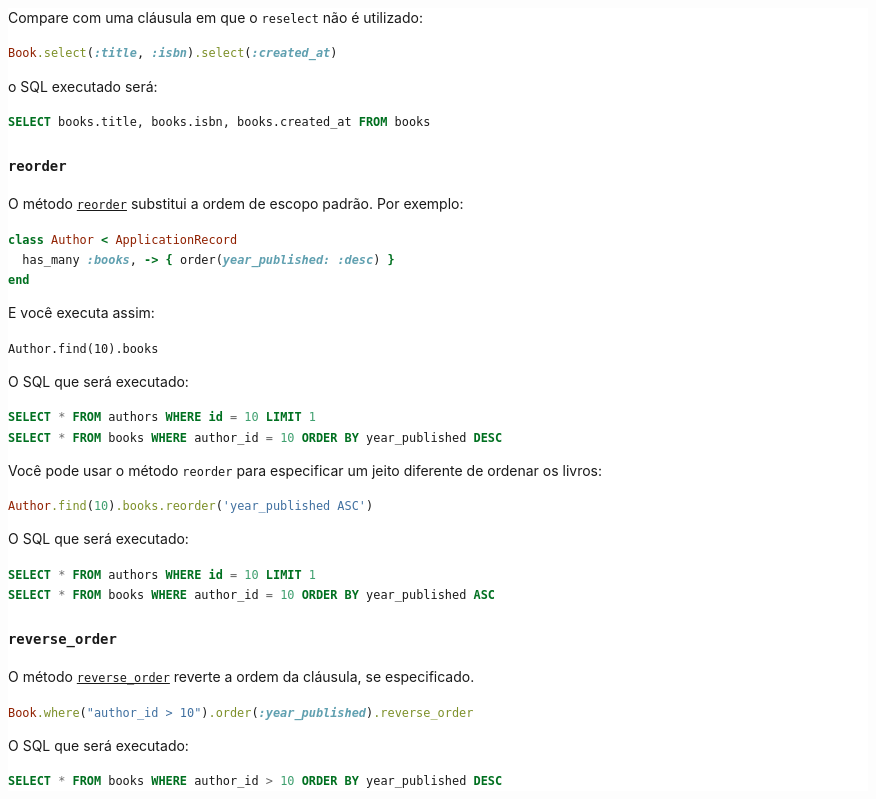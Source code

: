 Compare com uma cláusula em que o `reselect` não é utilizado:

```ruby
Book.select(:title, :isbn).select(:created_at)
```

o SQL executado será:

```sql
SELECT books.title, books.isbn, books.created_at FROM books
```

### `reorder`

O método [`reorder`][] substitui a ordem de escopo padrão. Por exemplo:

```ruby
class Author < ApplicationRecord
  has_many :books, -> { order(year_published: :desc) }
end
```

E você executa assim:

```
Author.find(10).books
```

O SQL que será executado:

```sql
SELECT * FROM authors WHERE id = 10 LIMIT 1
SELECT * FROM books WHERE author_id = 10 ORDER BY year_published DESC
```

Você pode usar o método `reorder` para especificar um jeito diferente de ordenar os livros:

```ruby
Author.find(10).books.reorder('year_published ASC')
```

O SQL que será executado:

```sql
SELECT * FROM authors WHERE id = 10 LIMIT 1
SELECT * FROM books WHERE author_id = 10 ORDER BY year_published ASC
```

### `reverse_order`

O método [`reverse_order`][] reverte a ordem da cláusula, se especificado.

```ruby
Book.where("author_id > 10").order(:year_published).reverse_order
```

O SQL que será executado:

```sql
SELECT * FROM books WHERE author_id > 10 ORDER BY year_published DESC
```


[`ActiveRecord::Relation`]: https://api.rubyonrails.org/classes/ActiveRecord/Relation.html
[`annotate`]: https://api.rubyonrails.org/classes/ActiveRecord/QueryMethods.html#method-i-annotate
[`create_with`]: https://api.rubyonrails.org/classes/ActiveRecord/QueryMethods.html#method-i-create_with
[`distinct`]: https://api.rubyonrails.org/classes/ActiveRecord/QueryMethods.html#method-i-distinct
[`eager_load`]: https://api.rubyonrails.org/classes/ActiveRecord/QueryMethods.html#method-i-eager_load
[`extending`]: https://api.rubyonrails.org/classes/ActiveRecord/QueryMethods.html#method-i-extending
[`extract_associated`]: https://api.rubyonrails.org/classes/ActiveRecord/QueryMethods.html#method-i-extract_associated
[`find`]: https://api.rubyonrails.org/classes/ActiveRecord/FinderMethods.html#method-i-find
[`from`]: https://api.rubyonrails.org/classes/ActiveRecord/QueryMethods.html#method-i-from
[`group`]: https://api.rubyonrails.org/classes/ActiveRecord/QueryMethods.html#method-i-group
[`having`]: https://api.rubyonrails.org/classes/ActiveRecord/QueryMethods.html#method-i-having
[`includes`]: https://api.rubyonrails.org/classes/ActiveRecord/QueryMethods.html#method-i-includes
[`joins`]: https://api.rubyonrails.org/classes/ActiveRecord/QueryMethods.html#method-i-joins
[`left_outer_joins`]: https://api.rubyonrails.org/classes/ActiveRecord/QueryMethods.html#method-i-left_outer_joins
[`limit`]: https://api.rubyonrails.org/classes/ActiveRecord/QueryMethods.html#method-i-limit
[`lock`]: https://api.rubyonrails.org/classes/ActiveRecord/QueryMethods.html#method-i-lock
[`none`]: https://api.rubyonrails.org/classes/ActiveRecord/QueryMethods.html#method-i-none
[`offset`]: https://api.rubyonrails.org/classes/ActiveRecord/QueryMethods.html#method-i-offset
[`optimizer_hints`]: https://api.rubyonrails.org/classes/ActiveRecord/QueryMethods.html#method-i-optimizer_hints
[`order`]: https://api.rubyonrails.org/classes/ActiveRecord/QueryMethods.html#method-i-order
[`preload`]: https://api.rubyonrails.org/classes/ActiveRecord/QueryMethods.html#method-i-preload
[`readonly`]: https://api.rubyonrails.org/classes/ActiveRecord/QueryMethods.html#method-i-readonly
[`references`]: https://api.rubyonrails.org/classes/ActiveRecord/QueryMethods.html#method-i-references
[`reorder`]: https://api.rubyonrails.org/classes/ActiveRecord/QueryMethods.html#method-i-reorder
[`reselect`]: https://api.rubyonrails.org/classes/ActiveRecord/QueryMethods.html#method-i-reselect
[`reverse_order`]: https://api.rubyonrails.org/classes/ActiveRecord/QueryMethods.html#method-i-reverse_order
[`select`]: https://api.rubyonrails.org/classes/ActiveRecord/QueryMethods.html#method-i-select
[`where`]: https://api.rubyonrails.org/classes/ActiveRecord/QueryMethods.html#method-i-where
[`take`]: https://api.rubyonrails.org/classes/ActiveRecord/FinderMethods.html#method-i-take
[`take!`]: https://api.rubyonrails.org/classes/ActiveRecord/FinderMethods.html#method-i-take-21
[`first`]: https://api.rubyonrails.org/classes/ActiveRecord/FinderMethods.html#method-i-first
[`first!`]: https://api.rubyonrails.org/classes/ActiveRecord/FinderMethods.html#method-i-first-21
[`last`]: https://api.rubyonrails.org/classes/ActiveRecord/FinderMethods.html#method-i-last
[`last!`]: https://api.rubyonrails.org/classes/ActiveRecord/FinderMethods.html#method-i-last-21
[`find_by`]: https://api.rubyonrails.org/classes/ActiveRecord/FinderMethods.html#method-i-find_by
[`find_by!`]: https://api.rubyonrails.org/classes/ActiveRecord/FinderMethods.html#method-i-find_by-21
[`config.active_record.error_on_ignored_order`]: configuring.html#config-active-record-error-on-ignored-order
[`find_each`]: https://api.rubyonrails.org/classes/ActiveRecord/Batches.html#method-i-find_each
[`find_in_batches`]: https://api.rubyonrails.org/classes/ActiveRecord/Batches.html#method-i-find_in_batches
[`sanitize_sql_like`]: https://api.rubyonrails.org/classes/ActiveRecord/Sanitization/ClassMethods.html#method-i-sanitize_sql_like
[`where.not`]: https://api.rubyonrails.org/classes/ActiveRecord/QueryMethods/WhereChain.html#method-i-not
[`or`]: https://api.rubyonrails.org/classes/ActiveRecord/QueryMethods.html#method-i-or
[`and`]: https://api.rubyonrails.org/classes/ActiveRecord/QueryMethods.html#method-i-and
[`count`]: https://api.rubyonrails.org/classes/ActiveRecord/Calculations.html#method-i-count
[`unscope`]: https://api.rubyonrails.org/classes/ActiveRecord/QueryMethods.html#method-i-unscope
[`only`]: https://api.rubyonrails.org/classes/ActiveRecord/SpawnMethods.html#method-i-only
[`rewhere`]: https://api.rubyonrails.org/classes/ActiveRecord/QueryMethods.html#method-i-rewhere
[`scope`]: https://api.rubyonrails.org/classes/ActiveRecord/Scoping/Named/ClassMethods.html#method-i-scope
[`default_scope`]: https://api.rubyonrails.org/classes/ActiveRecord/Scoping/Default/ClassMethods.html#method-i-default_scope
[`merge`]: https://api.rubyonrails.org/classes/ActiveRecord/SpawnMethods.html#method-i-merge
[`unscoped`]: https://api.rubyonrails.org/classes/ActiveRecord/Scoping/Default/ClassMethods.html#method-i-unscoped
[`enum`]: https://api.rubyonrails.org/classes/ActiveRecord/Enum.html#method-i-enum
[`find_or_create_by`]: https://api.rubyonrails.org/classes/ActiveRecord/Relation.html#method-i-find_or_create_by
[`find_or_create_by!`]: https://api.rubyonrails.org/classes/ActiveRecord/Relation.html#method-i-find_or_create_by-21
[`find_or_initialize_by`]: https://api.rubyonrails.org/classes/ActiveRecord/Relation.html#method-i-find_or_initialize_by
[`find_by_sql`]: https://api.rubyonrails.org/classes/ActiveRecord/Querying.html#method-i-find_by_sql
[`connection.select_all`]: https://api.rubyonrails.org/classes/ActiveRecord/ConnectionAdapters/DatabaseStatements.html#method-i-select_all
[`pluck`]: https://api.rubyonrails.org/classes/ActiveRecord/Calculations.html#method-i-pluck
[`ids`]: https://api.rubyonrails.org/classes/ActiveRecord/Calculations.html#method-i-ids
[`exists?`]: https://api.rubyonrails.org/classes/ActiveRecord/FinderMethods.html#method-i-exists-3F
[`average`]: https://api.rubyonrails.org/classes/ActiveRecord/Calculations.html#method-i-average
[`minimum`]: https://api.rubyonrails.org/classes/ActiveRecord/Calculations.html#method-i-minimum
[`maximum`]: https://api.rubyonrails.org/classes/ActiveRecord/Calculations.html#method-i-maximum
[`sum`]: https://api.rubyonrails.org/classes/ActiveRecord/Calculations.html#method-i-sum
[`explain`]: https://api.rubyonrails.org/classes/ActiveRecord/Relation.html#method-i-explain